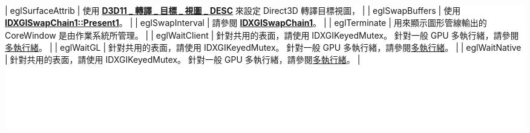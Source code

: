 | eglSurfaceAttrib                 | 使用 [**D3D11 \_ 轉譯 \_ 目標 \_ 視圖 \_ DESC**](/windows/desktop/api/d3d11/ns-d3d11-d3d11_render_target_view_desc) 來設定 Direct3D 轉譯目標視圖，                                                                                                                                                                                                                                                                                                                                                               |
| eglSwapBuffers                   | 使用[**IDXGISwapChain1::Present1**](/windows/desktop/api/dxgi1_2/nf-dxgi1_2-idxgiswapchain1-present1)。                                                                                                                                                                                                                                                                                                                                                                                                                     |
| eglSwapInterval                  | 請參閱 [**IDXGISwapChain1**](/windows/desktop/api/dxgi1_2/nn-dxgi1_2-idxgiswapchain1)。                                                                                                                                                                                                                                                                                                                                                                                                                                        |
| eglTerminate                     | 用來顯示圖形管線輸出的 CoreWindow 是由作業系統所管理。                                                                                                                                                                                                                                                                                                                                                                                          |
| eglWaitClient                    | 針對共用的表面，請使用 IDXGIKeyedMutex。 針對一般 GPU 多執行緒，請參閱[多執行緒](/windows/desktop/direct3d11/overviews-direct3d-11-render-multi-thread-intro)。                                                                                                                                                                                                                                                                                                                                    |
| eglWaitGL                        | 針對共用的表面，請使用 IDXGIKeyedMutex。 針對一般 GPU 多執行緒，請參閱[多執行緒](/windows/desktop/direct3d11/overviews-direct3d-11-render-multi-thread-intro)。                                                                                                                                                                                                                                                                                                                                    |
| eglWaitNative                    | 針對共用的表面，請使用 IDXGIKeyedMutex。 針對一般 GPU 多執行緒，請參閱[多執行緒](/windows/desktop/direct3d11/overviews-direct3d-11-render-multi-thread-intro)。                                                                                                                                                                                                                                                                                                                                    |

 

 

 